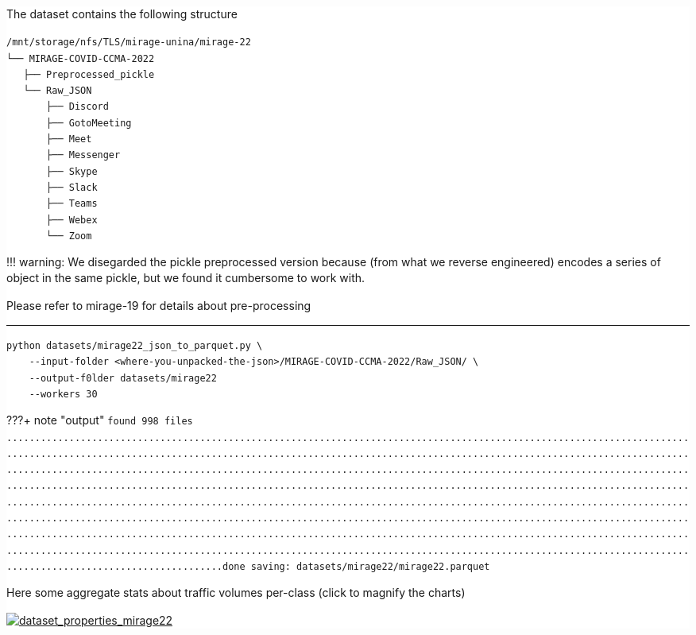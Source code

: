 The dataset contains the following structure

```
/mnt/storage/nfs/TLS/mirage-unina/mirage-22
└── MIRAGE-COVID-CCMA-2022
   ├── Preprocessed_pickle
   └── Raw_JSON
       ├── Discord
       ├── GotoMeeting
       ├── Meet
       ├── Messenger
       ├── Skype
       ├── Slack
       ├── Teams
       ├── Webex
       └── Zoom
```

!!! warning:
    We disegarded the pickle preprocessed version because (from what we reverse engineered) 
    encodes a series of object in the same pickle, but we found it cumbersome to work with.


Please refer to mirage-19 for details about pre-processing


---

```
python datasets/mirage22_json_to_parquet.py \
    --input-folder <where-you-unpacked-the-json>/MIRAGE-COVID-CCMA-2022/Raw_JSON/ \
    --output-f0lder datasets/mirage22
    --workers 30
```

???+ note "output"
    ```
    found 998 files
    ......................................................................................................................................................................................................................................................................................................................................................................................................................................................................................................................................................................................................................................................................................................................................................................................................................................................................................................................................................................................................................................done
    saving: datasets/mirage22/mirage22.parquet
    ```

Here some aggregate stats about traffic volumes per-class (click to magnify the charts)

[![dataset_properties_mirage22]][dataset_properties_mirage22]

  [dataset_properties_mirage22]: figs/dataset_properties_mirage22.png


  [dataset_properties_ucdavis-icdm19]: figs/dataset_properties_ucdavis-icdm19.png
  [dataset_properties_mirage19]: figs/dataset_properties_mirage19.png
  [dataset_properties_utmobilenet21]: figs/dataset_properties_utmobilenet21.png